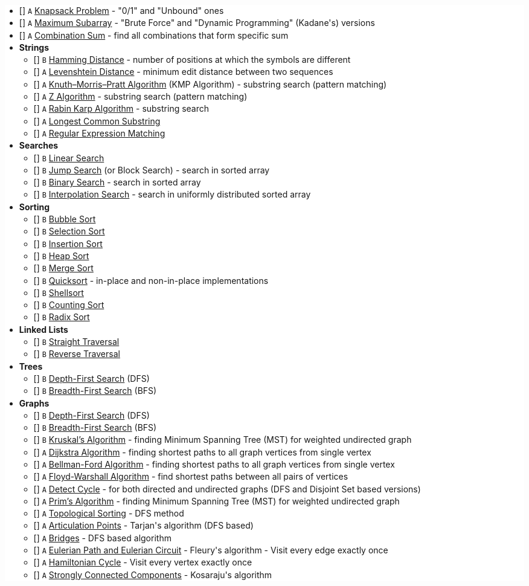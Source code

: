   * [] `A` [Knapsack Problem](src/algorithms/sets/knapsack-problem) - "0/1" and "Unbound" ones
  * [] `A` [Maximum Subarray](src/algorithms/sets/maximum-subarray) - "Brute Force" and "Dynamic Programming" (Kadane's) versions
  * [] `A` [Combination Sum](src/algorithms/sets/combination-sum) - find all combinations that form specific sum
* **Strings**
  * [] `B` [Hamming Distance](src/algorithms/string/hamming-distance) - number of positions at which the symbols are different
  * [] `A` [Levenshtein Distance](src/algorithms/string/levenshtein-distance) - minimum edit distance between two sequences
  * [] `A` [Knuth–Morris–Pratt Algorithm](src/algorithms/string/knuth-morris-pratt) (KMP Algorithm) - substring search (pattern matching)
  * [] `A` [Z Algorithm](src/algorithms/string/z-algorithm) - substring search (pattern matching)
  * [] `A` [Rabin Karp Algorithm](src/algorithms/string/rabin-karp) - substring search
  * [] `A` [Longest Common Substring](src/algorithms/string/longest-common-substring)
  * [] `A` [Regular Expression Matching](src/algorithms/string/regular-expression-matching)
* **Searches**
  * [] `B` [Linear Search](src/algorithms/search/linear-search)
  * [] `B` [Jump Search](src/algorithms/search/jump-search) (or Block Search) - search in sorted array
  * [] `B` [Binary Search](src/algorithms/search/binary-search) - search in sorted array
  * [] `B` [Interpolation Search](src/algorithms/search/interpolation-search) - search in uniformly distributed sorted array
* **Sorting**
  * [] `B` [Bubble Sort](src/algorithms/sorting/bubble-sort)
  * [] `B` [Selection Sort](src/algorithms/sorting/selection-sort)
  * [] `B` [Insertion Sort](src/algorithms/sorting/insertion-sort)
  * [] `B` [Heap Sort](src/algorithms/sorting/heap-sort)
  * [] `B` [Merge Sort](src/algorithms/sorting/merge-sort)
  * [] `B` [Quicksort](src/algorithms/sorting/quick-sort) - in-place and non-in-place implementations
  * [] `B` [Shellsort](src/algorithms/sorting/shell-sort)
  * [] `B` [Counting Sort](src/algorithms/sorting/counting-sort)
  * [] `B` [Radix Sort](src/algorithms/sorting/radix-sort)
* **Linked Lists**
  * [] `B` [Straight Traversal](src/algorithms/linked-list/traversal)
  * [] `B` [Reverse Traversal](src/algorithms/linked-list/reverse-traversal)
* **Trees**
  * [] `B` [Depth-First Search](src/algorithms/tree/depth-first-search) (DFS)
  * [] `B` [Breadth-First Search](src/algorithms/tree/breadth-first-search) (BFS)
* **Graphs**
  * [] `B` [Depth-First Search](src/algorithms/graph/depth-first-search) (DFS)
  * [] `B` [Breadth-First Search](src/algorithms/graph/breadth-first-search) (BFS)
  * [] `B` [Kruskal’s Algorithm](src/algorithms/graph/kruskal) - finding Minimum Spanning Tree (MST) for weighted undirected graph
  * [] `A` [Dijkstra Algorithm](src/algorithms/graph/dijkstra) - finding shortest paths to all graph vertices from single vertex
  * [] `A` [Bellman-Ford Algorithm](src/algorithms/graph/bellman-ford) - finding shortest paths to all graph vertices from single vertex
  * [] `A` [Floyd-Warshall Algorithm](src/algorithms/graph/floyd-warshall) - find shortest paths between all pairs of vertices
  * [] `A` [Detect Cycle](src/algorithms/graph/detect-cycle) - for both directed and undirected graphs (DFS and Disjoint Set based versions)
  * [] `A` [Prim’s Algorithm](src/algorithms/graph/prim) - finding Minimum Spanning Tree (MST) for weighted undirected graph
  * [] `A` [Topological Sorting](src/algorithms/graph/topological-sorting) - DFS method
  * [] `A` [Articulation Points](src/algorithms/graph/articulation-points) - Tarjan's algorithm (DFS based)
  * [] `A` [Bridges](src/algorithms/graph/bridges) - DFS based algorithm
  * [] `A` [Eulerian Path and Eulerian Circuit](src/algorithms/graph/eulerian-path) - Fleury's algorithm - Visit every edge exactly once
  * [] `A` [Hamiltonian Cycle](src/algorithms/graph/hamiltonian-cycle) - Visit every vertex exactly once
  * [] `A` [Strongly Connected Components](src/algorithms/graph/strongly-connected-components) - Kosaraju's algorithm